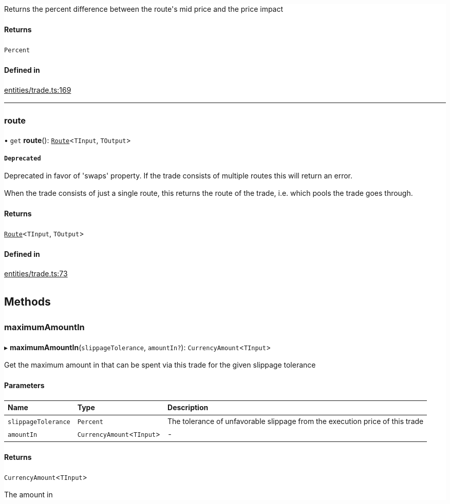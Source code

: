 Returns the percent difference between the route's mid price and the price impact

#### Returns

`Percent`

#### Defined in

[entities/trade.ts:169](https://github.com/Jingo-Finance/v3-sdk/blob/08a7c05/src/entities/trade.ts#L169)

___

### route

• `get` **route**(): [`Route`](Route.md)<`TInput`, `TOutput`\>

**`Deprecated`**

Deprecated in favor of 'swaps' property. If the trade consists of multiple routes
this will return an error.

When the trade consists of just a single route, this returns the route of the trade,
i.e. which pools the trade goes through.

#### Returns

[`Route`](Route.md)<`TInput`, `TOutput`\>

#### Defined in

[entities/trade.ts:73](https://github.com/Jingo-Finance/v3-sdk/blob/08a7c05/src/entities/trade.ts#L73)

## Methods

### maximumAmountIn

▸ **maximumAmountIn**(`slippageTolerance`, `amountIn?`): `CurrencyAmount`<`TInput`\>

Get the maximum amount in that can be spent via this trade for the given slippage tolerance

#### Parameters

| Name | Type | Description |
| :------ | :------ | :------ |
| `slippageTolerance` | `Percent` | The tolerance of unfavorable slippage from the execution price of this trade |
| `amountIn` | `CurrencyAmount`<`TInput`\> | - |

#### Returns

`CurrencyAmount`<`TInput`\>

The amount in
